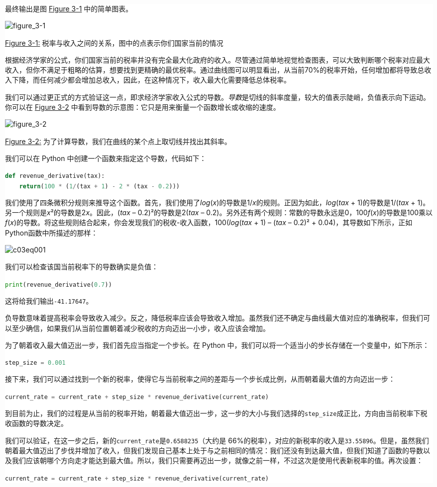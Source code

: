 最终输出是图 [Figure 3-1](#figure3-1) 中的简单图表。

![figure_3-1](Images/figure_3-1.png)

[Figure 3-1:](#figureanchor3-1) 税率与收入之间的关系，图中的点表示你们国家当前的情况

根据经济学家的公式，你们国家当前的税率并没有完全最大化政府的收入。尽管通过简单地视觉检查图表，可以大致判断哪个税率对应最大收入，但你不满足于粗略的估算，想要找到更精确的最优税率。通过曲线图可以明显看出，从当前70%的税率开始，任何增加都将导致总收入下降，而任何减少都会增加总收入，因此，在这种情况下，收入最大化需要降低总体税率。

我们可以通过更正式的方式验证这一点，即求经济学家收入公式的导数。*导数*是切线的斜率度量，较大的值表示陡峭，负值表示向下运动。你可以在 [Figure 3-2](#figure3-2) 中看到导数的示意图：它只是用来衡量一个函数增长或收缩的速度。

![figure_3-2](Images/figure_3-2.png)

[Figure 3-2:](#figureanchor3-2) 为了计算导数，我们在曲线的某个点上取切线并找出其斜率。

我们可以在 Python 中创建一个函数来指定这个导数，代码如下：

```py
def revenue_derivative(tax):
    return(100 * (1/(tax + 1) - 2 * (tax - 0.2)))
```

我们使用了四条微积分规则来推导这个函数。首先，我们使用了*log*(*x*)的导数是1/*x*的规则。正因为如此，*log*(*tax* + 1)的导数是1/(*tax* + 1)。另一个规则是*x*²的导数是2*x*。因此，(*tax* – 0.2)²的导数是2(*tax* – 0.2)。另外还有两个规则：常数的导数永远是0，100*f*(*x*)的导数是100乘以*f*(*x*)的导数。将这些规则结合起来，你会发现我们的税收-收入函数，100(*log*(*tax* + 1) – (*tax* – 0.2)² + 0.04)，其导数如下所示，正如Python函数中所描述的那样：

![c03eq001](Images/c03eq001.png)

我们可以检查该国当前税率下的导数确实是负值：

```py
print(revenue_derivative(0.7))
```

这将给我们输出`-41.17647`。

负导数意味着提高税率会导致收入减少。反之，降低税率应该会导致收入增加。虽然我们还不确定与曲线最大值对应的准确税率，但我们可以至少确信，如果我们从当前位置朝着减少税收的方向迈出一小步，收入应该会增加。

为了朝着收入最大值迈出一步，我们首先应当指定一个步长。在 Python 中，我们可以将一个适当小的步长存储在一个变量中，如下所示：

```py
step_size = 0.001
```

接下来，我们可以通过找到一个新的税率，使得它与当前税率之间的差距与一个步长成比例，从而朝着最大值的方向迈出一步：

```py
current_rate = current_rate + step_size * revenue_derivative(current_rate)
```

到目前为止，我们的过程是从当前的税率开始，朝着最大值迈出一步，这一步的大小与我们选择的`step_size`成正比，方向由当前税率下税收函数的导数决定。

我们可以验证，在这一步之后，新的`current_rate`是`0.6588235`（大约是 66%的税率），对应的新税率的收入是`33.55896`。但是，虽然我们朝着最大值迈出了步伐并增加了收入，但我们发现自己基本上处于与之前相同的情况：我们还没有到达最大值，但我们知道了函数的导数以及我们应该朝哪个方向走才能达到最大值。所以，我们只需要再迈出一步，就像之前一样，不过这次是使用代表新税率的值。再次设置：

```py
current_rate = current_rate + step_size * revenue_derivative(current_rate)
```
